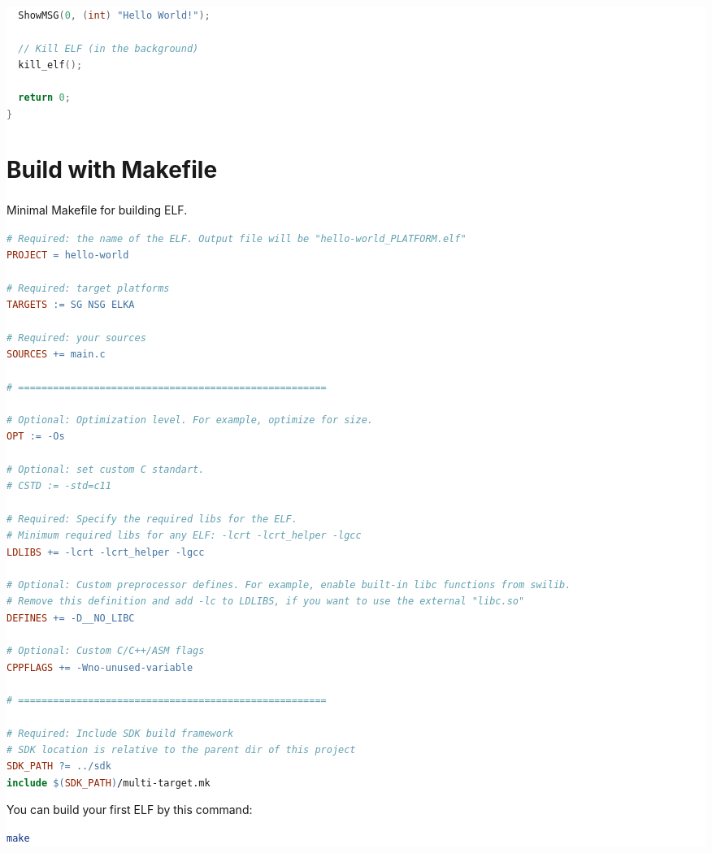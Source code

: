 ```C
  ShowMSG(0, (int) "Hello World!");
  
  // Kill ELF (in the background)
  kill_elf();
  
  return 0;
}
```

# Build with Makefile
Minimal Makefile for building ELF.

```Makefile
# Required: the name of the ELF. Output file will be "hello-world_PLATFORM.elf"
PROJECT = hello-world

# Required: target platforms
TARGETS := SG NSG ELKA

# Required: your sources
SOURCES += main.c

# =====================================================

# Optional: Optimization level. For example, optimize for size.
OPT := -Os

# Optional: set custom C standart.
# CSTD := -std=c11

# Required: Specify the required libs for the ELF.
# Minimum required libs for any ELF: -lcrt -lcrt_helper -lgcc
LDLIBS += -lcrt -lcrt_helper -lgcc

# Optional: Custom preprocessor defines. For example, enable built-in libc functions from swilib.
# Remove this definition and add -lc to LDLIBS, if you want to use the external "libc.so"
DEFINES += -D__NO_LIBC

# Optional: Custom C/C++/ASM flags
CPPFLAGS += -Wno-unused-variable

# =====================================================

# Required: Include SDK build framework
# SDK location is relative to the parent dir of this project
SDK_PATH ?= ../sdk
include $(SDK_PATH)/multi-target.mk
```

You can build your first ELF by this command:
```bash
make
```
